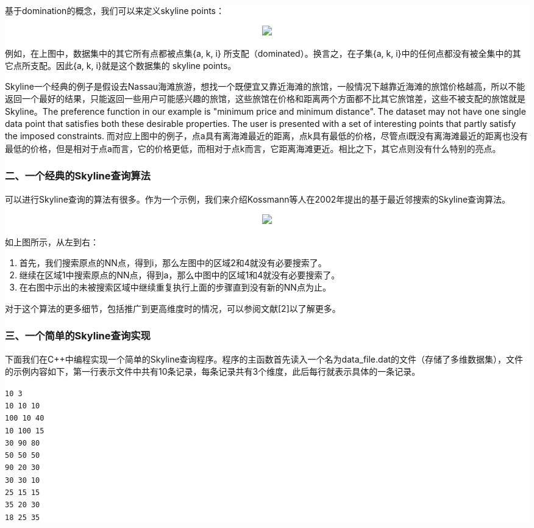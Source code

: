 基于domination的概念，我们可以来定义skyline points：

<p align="center">
<img src="https://fzuo.github.io/assets/img/datamining/datamining28.png" width="570">
</p>

例如，在上图中，数据集中的其它所有点都被点集\{a, k, i\} 所支配（dominated）。换言之，在子集\{a, k, i\}中的任何点都没有被全集中的其它点所支配。因此{a, k, i}就是这个数据集的 skyline points。


Skyline一个经典的例子是假设去Nassau海滩旅游，想找一个既便宜又靠近海滩的旅馆，一般情况下越靠近海滩的旅馆价格越高，所以不能返回一个最好的结果，只能返回一些用户可能感兴趣的旅馆，这些旅馆在价格和距离两个方面都不比其它旅馆差，这些不被支配的旅馆就是Skyline。The preference function in our example is "minimum price and minimum distance". The dataset may not have one single data point that satisfies both these desirable properties. The user is presented with a set of interesting points that partly satisfy the imposed constraints. 而对应上图中的例子，点a具有离海滩最近的距离，点k具有最低的价格，尽管点i既没有离海滩最近的距离也没有最低的价格，但是相对于点a而言，它的价格更低，而相对于点k而言，它距离海滩更近。相比之下，其它点则没有什么特别的亮点。


### 二、一个经典的Skyline查询算法


可以进行Skyline查询的算法有很多。作为一个示例，我们来介绍Kossmann等人在2002年提出的基于最近邻搜索的Skyline查询算法。

<p align="center">
<img src="https://fzuo.github.io/assets/img/datamining/datamining29.png" width="580">
</p>

如上图所示，从左到右：

1. 首先，我们搜索原点的NN点，得到i，那么左图中的区域2和4就没有必要搜索了。
2. 继续在区域1中搜索原点的NN点，得到a，那么中图中的区域1和4就没有必要搜索了。
3. 在右图中示出的未被搜索区域中继续重复执行上面的步骤直到没有新的NN点为止。

对于这个算法的更多细节，包括推广到更高维度时的情况，可以参阅文献[2]以了解更多。


### 三、一个简单的Skyline查询实现


下面我们在C++中编程实现一个简单的Skyline查询程序。程序的主函数首先读入一个名为data_file.dat的文件（存储了多维数据集），文件的示例内容如下，第一行表示文件中共有10条记录，每条记录共有3个维度，此后每行就表示具体的一条记录。


```
10 3
10 10 10
100 10 40
10 100 15
30 90 80
50 50 50
90 20 30
30 30 10
25 15 15
35 20 30
18 25 35
```

